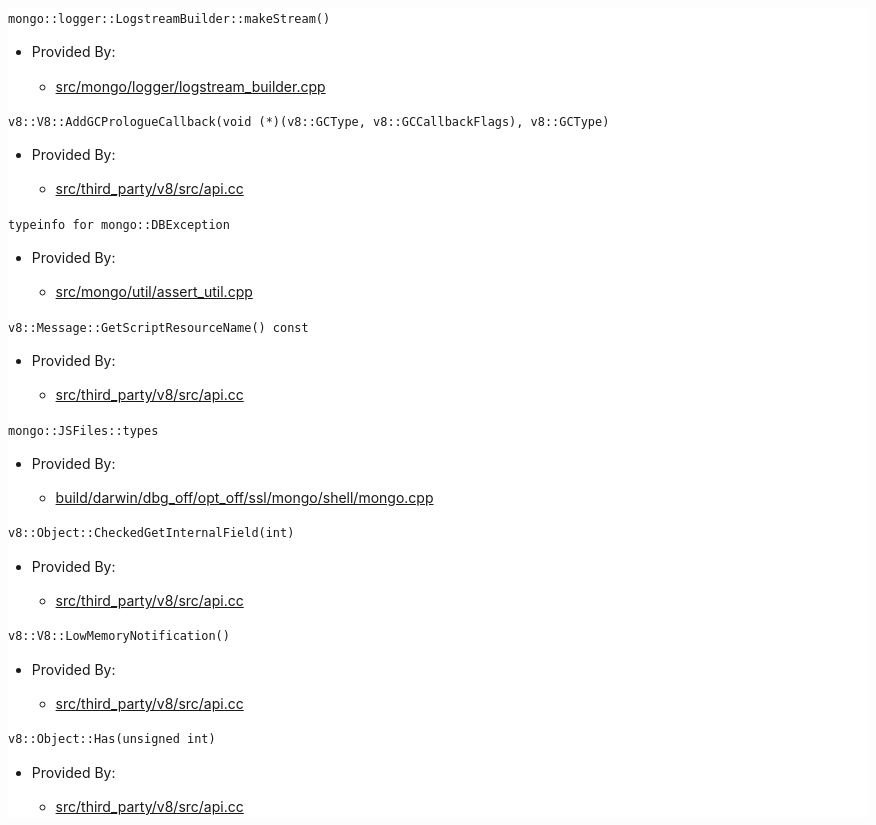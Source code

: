 <div></div>

    mongo::logger::LogstreamBuilder::makeStream()

- Provided By:

    - [src/mongo/logger/logstream\_builder.cpp](../../../../process\_management/logging\_system)

<div></div>

    v8::V8::AddGCPrologueCallback(void (*)(v8::GCType, v8::GCCallbackFlags), v8::GCType)

- Provided By:

    - [src/third\_party/v8/src/api.cc](../../../../third\_party/v8)

<div></div>

    typeinfo for mongo::DBException

- Provided By:

    - [src/mongo/util/assert\_util.cpp](../../../../utilities/utilities)

<div></div>

    v8::Message::GetScriptResourceName() const

- Provided By:

    - [src/third\_party/v8/src/api.cc](../../../../third\_party/v8)

<div></div>

    mongo::JSFiles::types

- Provided By:

    - [build/darwin/dbg\_off/opt\_off/ssl/mongo/shell/mongo.cpp](../../../../mongo\_shell/mongo\_shell)

<div></div>

    v8::Object::CheckedGetInternalField(int)

- Provided By:

    - [src/third\_party/v8/src/api.cc](../../../../third\_party/v8)

<div></div>

    v8::V8::LowMemoryNotification()

- Provided By:

    - [src/third\_party/v8/src/api.cc](../../../../third\_party/v8)

<div></div>

    v8::Object::Has(unsigned int)

- Provided By:

    - [src/third\_party/v8/src/api.cc](../../../../third\_party/v8)

<div></div>
